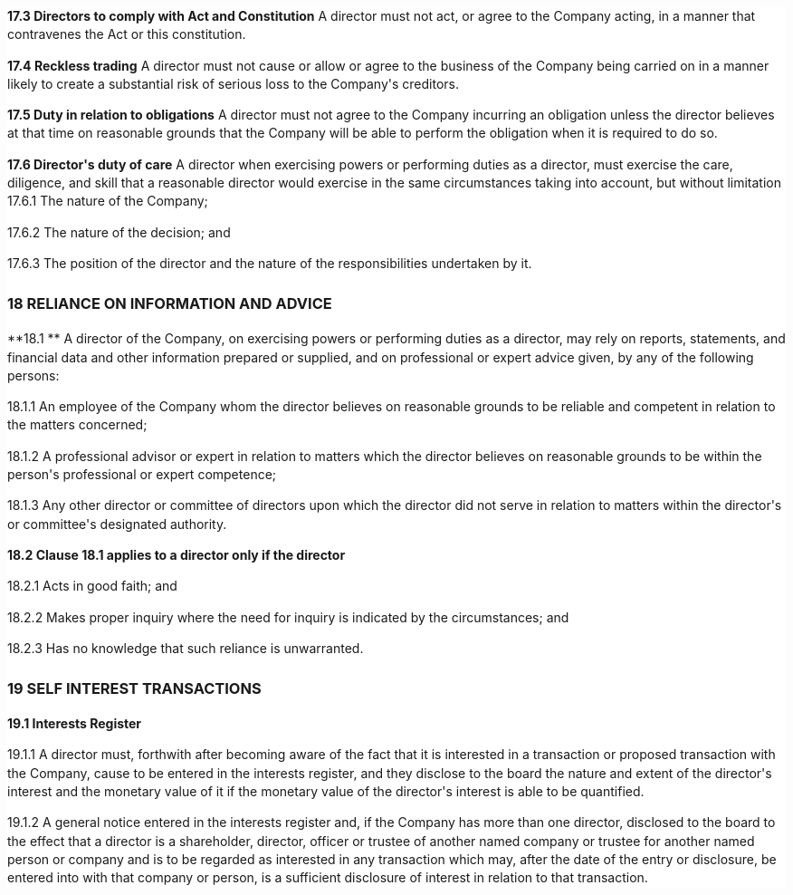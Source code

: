 **17.3 Directors to comply with Act and Constitution**
A director must not act, or agree to the Company acting, in a manner that contravenes the Act or this constitution.

**17.4 Reckless trading**
A director must not cause or allow or agree to the business of the Company being carried on in a manner likely to create a substantial risk of serious loss to the Company's creditors.

**17.5 Duty in relation to obligations**
A director must not agree to the Company incurring an obligation unless the director believes at that time on reasonable grounds that the Company will be able to perform the obligation when it is required to do so.

**17.6 Director's duty of care**
A director when exercising powers or performing duties as a director, must exercise the care, diligence, and skill that a reasonable director would exercise in the same circumstances taking into account, but without limitation 17.6.1 The nature of the Company;

17.6.2 The nature of the decision; and

17.6.3 The position of the director and the nature of the responsibilities undertaken by it.

### 18 RELIANCE ON INFORMATION AND ADVICE

**18.1 ** A director of the Company, on exercising powers or performing duties as a director, may rely on reports, statements, and financial data and other information prepared or supplied, and on professional or expert advice given, by any of the following persons:

18.1.1 An employee of the Company whom the director believes on reasonable grounds to be reliable and competent in relation to the matters concerned;

18.1.2 A professional advisor or expert in relation to matters which the director believes on reasonable grounds to be within the person's professional or expert competence;

18.1.3 Any other director or committee of directors upon which the director did not serve in relation to matters within the director's or committee's designated authority.

**18.2 Clause 18.1 applies to a director only if the director**

18.2.1 Acts in good faith; and

18.2.2 Makes proper inquiry where the need for inquiry is indicated by the circumstances; and

18.2.3 Has no knowledge that such reliance is unwarranted.

### 19 SELF INTEREST TRANSACTIONS
**19.1 Interests Register**

19.1.1 A director must, forthwith after becoming aware of the fact that it is interested in a transaction or proposed transaction with the Company, cause to be entered in the interests register, and they disclose to the board the nature and extent of the director's interest and the monetary value of it if the monetary value of the director's interest is able to be quantified.

19.1.2 A general notice entered in the interests register and, if the Company has more than one director, disclosed to the board to the effect that a director is a shareholder, director, officer or trustee of another named company or trustee for another named person or company and is to be regarded as interested in any transaction which may, after the date of the entry or disclosure, be entered into with that company or person, is a sufficient disclosure of interest in relation to that transaction.
